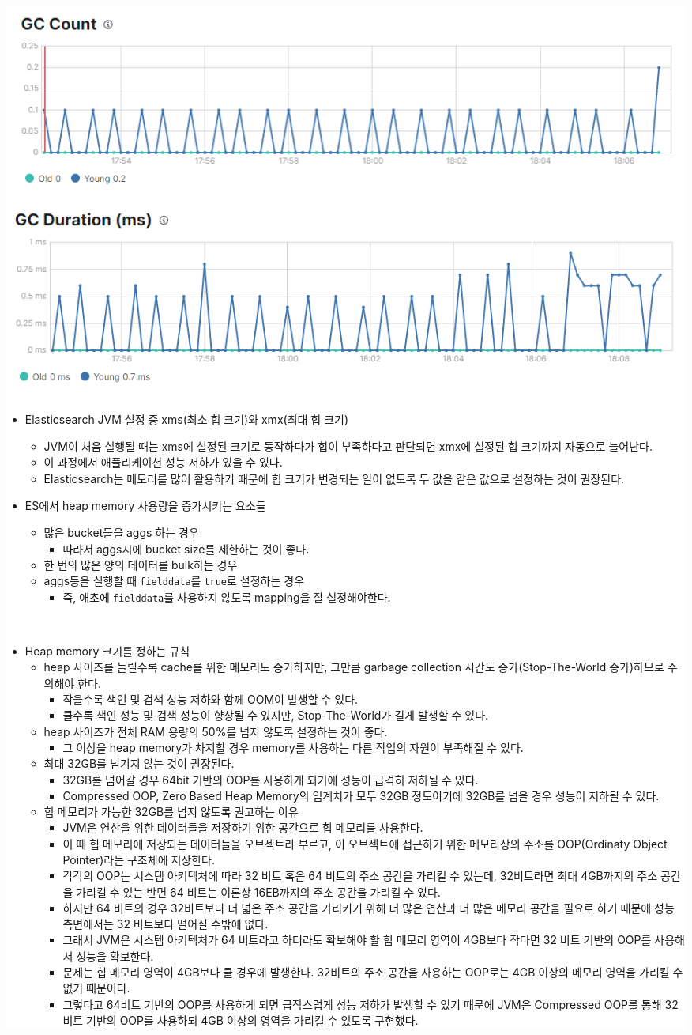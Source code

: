   ![image-20211101180912839](elasticsearch_heap.assets/image-20211101180912839.png)

![image-20211101180925729](elasticsearch_heap.assets/image-20211101180925729.png)



- Elasticsearch JVM 설정 중 xms(최소 힙 크기)와 xmx(최대 힙 크기)
  - JVM이 처음 실행될 때는 xms에 설정된 크기로 동작하다가 힙이 부족하다고 판단되면 xmx에 설정된 힙 크기까지 자동으로 늘어난다.
  - 이 과정에서 애플리케이션 성능 저하가 있을 수 있다.
  - Elasticsearch는 메모리를 많이 활용하기 때문에 힙 크기가 변경되는 일이 없도록 두 값을 같은 값으로 설정하는 것이 권장된다.



- ES에서 heap memory 사용량을 증가시키는 요소들
  - 많은 bucket들을 aggs 하는 경우
    - 따라서 aggs시에 bucket size를 제한하는 것이 좋다.
  - 한 번의 많은 양의 데이터를 bulk하는 경우
  - aggs등을 실행할 때 `fielddata`를 `true`로 설정하는 경우
    - 즉, 애초에 `fielddata`를 사용하지 않도록 mapping을 잘 설정해야한다.

​	

- Heap memory 크기를 정하는 규칙
  - heap 사이즈를 늘릴수록 cache를 위한 메모리도 증가하지만, 그만큼 garbage collection 시간도 증가(Stop-The-World 증가)하므로 주의해야 한다.
    - 작을수록 색인 및 검색 성능 저하와 함께 OOM이 발생할 수 있다.
    - 클수록 색인 성능 및 검색 성능이 향상될 수 있지만, Stop-The-World가 길게 발생할 수 있다.
  - heap 사이즈가 전체 RAM 용량의 50%를 넘지 않도록 설정하는 것이 좋다. 
    - 그 이상을 heap memory가 차지할 경우 memory를 사용하는 다른 작업의 자원이 부족해질 수 있다.
  - 최대 32GB를 넘기지 않는 것이 권장된다.
    - 32GB를 넘어갈 경우 64bit 기반의 OOP를 사용하게 되기에 성능이 급격히 저하될 수 있다.
    - Compressed OOP,  Zero Based Heap Memory의 임계치가 모두 32GB 정도이기에 32GB를 넘을 경우 성능이 저하될 수 있다.
  - 힙 메모리가 가능한 32GB를 넘지 않도록 권고하는 이유
    - JVM은 연산을 위한 데이터들을 저장하기 위한 공간으로 힙 메모리를 사용한다.
    - 이 때 힙 메모리에 저장되는 데이터들을 오브젝트라 부르고, 이 오브젝트에 접근하기 위한 메모리상의 주소를 OOP(Ordinaty Object Pointer)라는 구조체에 저장한다.
    - 각각의 OOP는 시스템 아키텍처에 따라 32 비트 혹은 64 비트의 주소 공간을 가리킬 수 있는데, 32비트라면 최대 4GB까지의 주소 공간을 가리킬 수 있는 반면 64 비트는 이론상 16EB까지의 주소 공간을 가리킬 수 있다.
    - 하지만 64 비트의 경우 32비트보다 더 넓은 주소 공간을 가리키기 위해 더 많은 연산과 더 많은 메모리 공간을 필요로 하기 때문에 성능 측면에서는 32 비트보다 떨어질 수밖에 없다.
    - 그래서 JVM은 시스템 아키텍처가 64 비트라고 하더라도 확보해야 할 힙 메모리 영역이 4GB보다 작다면 32 비트 기반의 OOP를 사용해서 성능을 확보한다.
    - 문제는 힙 메모리 영역이 4GB보다 클 경우에 발생한다. 32비트의 주소 공간을 사용하는 OOP로는 4GB 이상의 메모리 영역을 가리킬 수 없기 때문이다.
    - 그렇다고 64비트 기반의 OOP를 사용하게 되면 급작스럽게 성능 저하가 발생할 수 있기 때문에 JVM은 Compressed OOP를 통해 32비트 기반의 OOP를 사용하되 4GB 이상의 영역을 가리킬 수 있도록 구현했다.